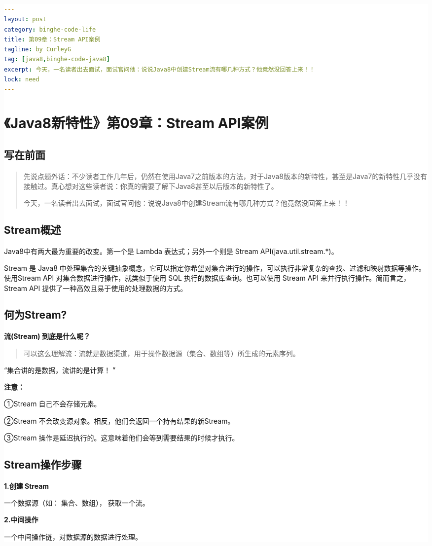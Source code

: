 ```yaml
---
layout: post
category: binghe-code-life
title: 第09章：Stream API案例
tagline: by CurleyG
tag: [java8,binghe-code-java8]
excerpt: 今天，一名读者出去面试，面试官问他：说说Java8中创建Stream流有哪几种方式？他竟然没回答上来！！
lock: need
---
```


# 《Java8新特性》第09章：Stream API案例

## 写在前面

> 先说点题外话：不少读者工作几年后，仍然在使用Java7之前版本的方法，对于Java8版本的新特性，甚至是Java7的新特性几乎没有接触过。真心想对这些读者说：你真的需要了解下Java8甚至以后版本的新特性了。
>
> 今天，一名读者出去面试，面试官问他：说说Java8中创建Stream流有哪几种方式？他竟然没回答上来！！

## Stream概述

Java8中有两大最为重要的改变。第一个是 Lambda 表达式；另外一个则是 Stream API(java.util.stream.*)。

Stream 是 Java8 中处理集合的关键抽象概念，它可以指定你希望对集合进行的操作，可以执行非常复杂的查找、过滤和映射数据等操作。使用Stream API 对集合数据进行操作，就类似于使用 SQL 执行的数据库查询。也可以使用 Stream API 来并行执行操作。简而言之，Stream API 提供了一种高效且易于使用的处理数据的方式。

## 何为Stream?

**流(Stream) 到底是什么呢？**

> 可以这么理解流：流就是数据渠道，用于操作数据源（集合、数组等）所生成的元素序列。

“集合讲的是数据，流讲的是计算！ ”

**注意：**

①Stream 自己不会存储元素。

②Stream 不会改变源对象。相反，他们会返回一个持有结果的新Stream。

③Stream 操作是延迟执行的。这意味着他们会等到需要结果的时候才执行。  

## Stream操作步骤

**1.创建 Stream**

一个数据源（如： 集合、数组）， 获取一个流。

**2.中间操作**

一个中间操作链，对数据源的数据进行处理。

